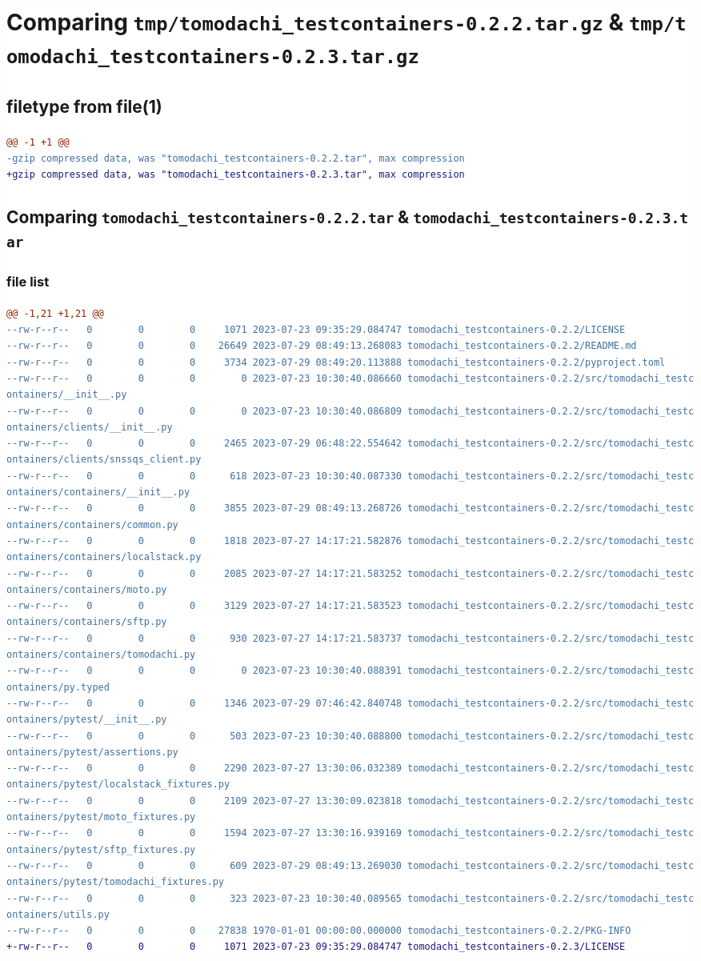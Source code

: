 # Comparing `tmp/tomodachi_testcontainers-0.2.2.tar.gz` & `tmp/tomodachi_testcontainers-0.2.3.tar.gz`

## filetype from file(1)

```diff
@@ -1 +1 @@
-gzip compressed data, was "tomodachi_testcontainers-0.2.2.tar", max compression
+gzip compressed data, was "tomodachi_testcontainers-0.2.3.tar", max compression
```

## Comparing `tomodachi_testcontainers-0.2.2.tar` & `tomodachi_testcontainers-0.2.3.tar`

### file list

```diff
@@ -1,21 +1,21 @@
--rw-r--r--   0        0        0     1071 2023-07-23 09:35:29.084747 tomodachi_testcontainers-0.2.2/LICENSE
--rw-r--r--   0        0        0    26649 2023-07-29 08:49:13.268083 tomodachi_testcontainers-0.2.2/README.md
--rw-r--r--   0        0        0     3734 2023-07-29 08:49:20.113888 tomodachi_testcontainers-0.2.2/pyproject.toml
--rw-r--r--   0        0        0        0 2023-07-23 10:30:40.086660 tomodachi_testcontainers-0.2.2/src/tomodachi_testcontainers/__init__.py
--rw-r--r--   0        0        0        0 2023-07-23 10:30:40.086809 tomodachi_testcontainers-0.2.2/src/tomodachi_testcontainers/clients/__init__.py
--rw-r--r--   0        0        0     2465 2023-07-29 06:48:22.554642 tomodachi_testcontainers-0.2.2/src/tomodachi_testcontainers/clients/snssqs_client.py
--rw-r--r--   0        0        0      618 2023-07-23 10:30:40.087330 tomodachi_testcontainers-0.2.2/src/tomodachi_testcontainers/containers/__init__.py
--rw-r--r--   0        0        0     3855 2023-07-29 08:49:13.268726 tomodachi_testcontainers-0.2.2/src/tomodachi_testcontainers/containers/common.py
--rw-r--r--   0        0        0     1818 2023-07-27 14:17:21.582876 tomodachi_testcontainers-0.2.2/src/tomodachi_testcontainers/containers/localstack.py
--rw-r--r--   0        0        0     2085 2023-07-27 14:17:21.583252 tomodachi_testcontainers-0.2.2/src/tomodachi_testcontainers/containers/moto.py
--rw-r--r--   0        0        0     3129 2023-07-27 14:17:21.583523 tomodachi_testcontainers-0.2.2/src/tomodachi_testcontainers/containers/sftp.py
--rw-r--r--   0        0        0      930 2023-07-27 14:17:21.583737 tomodachi_testcontainers-0.2.2/src/tomodachi_testcontainers/containers/tomodachi.py
--rw-r--r--   0        0        0        0 2023-07-23 10:30:40.088391 tomodachi_testcontainers-0.2.2/src/tomodachi_testcontainers/py.typed
--rw-r--r--   0        0        0     1346 2023-07-29 07:46:42.840748 tomodachi_testcontainers-0.2.2/src/tomodachi_testcontainers/pytest/__init__.py
--rw-r--r--   0        0        0      503 2023-07-23 10:30:40.088800 tomodachi_testcontainers-0.2.2/src/tomodachi_testcontainers/pytest/assertions.py
--rw-r--r--   0        0        0     2290 2023-07-27 13:30:06.032389 tomodachi_testcontainers-0.2.2/src/tomodachi_testcontainers/pytest/localstack_fixtures.py
--rw-r--r--   0        0        0     2109 2023-07-27 13:30:09.023818 tomodachi_testcontainers-0.2.2/src/tomodachi_testcontainers/pytest/moto_fixtures.py
--rw-r--r--   0        0        0     1594 2023-07-27 13:30:16.939169 tomodachi_testcontainers-0.2.2/src/tomodachi_testcontainers/pytest/sftp_fixtures.py
--rw-r--r--   0        0        0      609 2023-07-29 08:49:13.269030 tomodachi_testcontainers-0.2.2/src/tomodachi_testcontainers/pytest/tomodachi_fixtures.py
--rw-r--r--   0        0        0      323 2023-07-23 10:30:40.089565 tomodachi_testcontainers-0.2.2/src/tomodachi_testcontainers/utils.py
--rw-r--r--   0        0        0    27838 1970-01-01 00:00:00.000000 tomodachi_testcontainers-0.2.2/PKG-INFO
+-rw-r--r--   0        0        0     1071 2023-07-23 09:35:29.084747 tomodachi_testcontainers-0.2.3/LICENSE
```